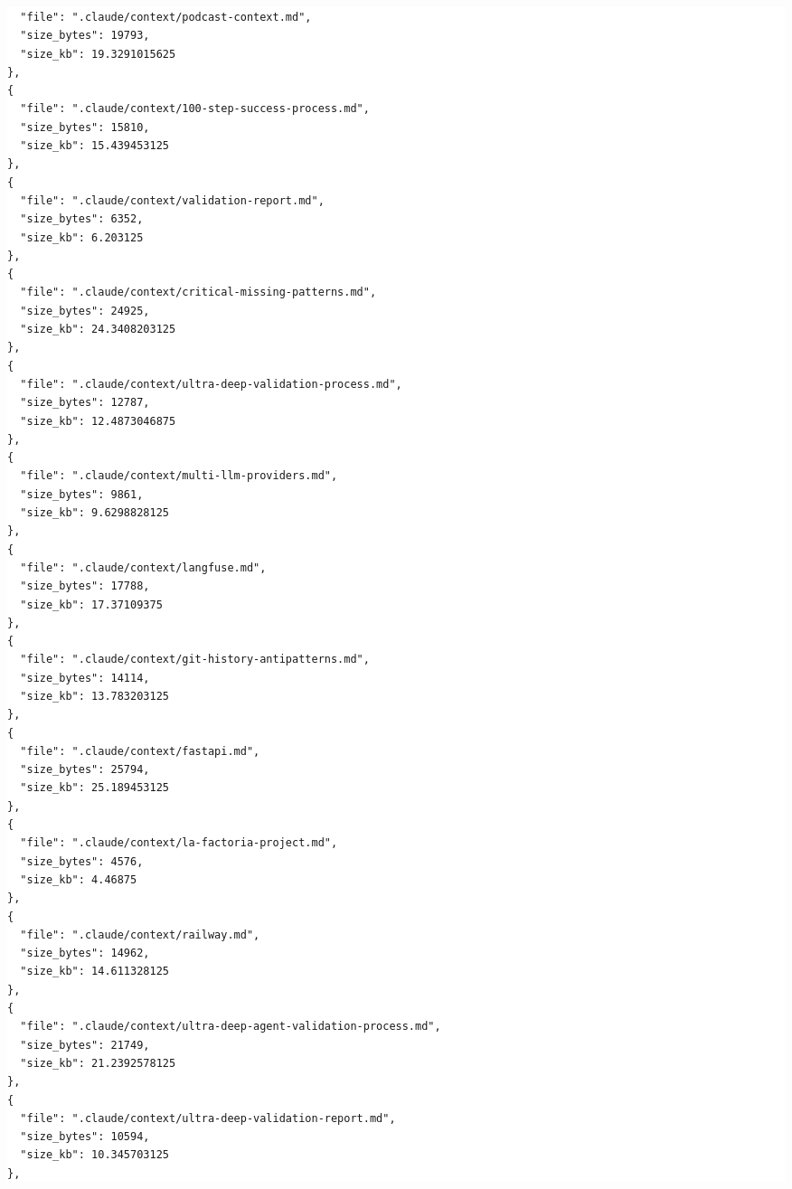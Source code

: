       "file": ".claude/context/podcast-context.md",
      "size_bytes": 19793,
      "size_kb": 19.3291015625
    },
    {
      "file": ".claude/context/100-step-success-process.md",
      "size_bytes": 15810,
      "size_kb": 15.439453125
    },
    {
      "file": ".claude/context/validation-report.md",
      "size_bytes": 6352,
      "size_kb": 6.203125
    },
    {
      "file": ".claude/context/critical-missing-patterns.md",
      "size_bytes": 24925,
      "size_kb": 24.3408203125
    },
    {
      "file": ".claude/context/ultra-deep-validation-process.md",
      "size_bytes": 12787,
      "size_kb": 12.4873046875
    },
    {
      "file": ".claude/context/multi-llm-providers.md",
      "size_bytes": 9861,
      "size_kb": 9.6298828125
    },
    {
      "file": ".claude/context/langfuse.md",
      "size_bytes": 17788,
      "size_kb": 17.37109375
    },
    {
      "file": ".claude/context/git-history-antipatterns.md",
      "size_bytes": 14114,
      "size_kb": 13.783203125
    },
    {
      "file": ".claude/context/fastapi.md",
      "size_bytes": 25794,
      "size_kb": 25.189453125
    },
    {
      "file": ".claude/context/la-factoria-project.md",
      "size_bytes": 4576,
      "size_kb": 4.46875
    },
    {
      "file": ".claude/context/railway.md",
      "size_bytes": 14962,
      "size_kb": 14.611328125
    },
    {
      "file": ".claude/context/ultra-deep-agent-validation-process.md",
      "size_bytes": 21749,
      "size_kb": 21.2392578125
    },
    {
      "file": ".claude/context/ultra-deep-validation-report.md",
      "size_bytes": 10594,
      "size_kb": 10.345703125
    },